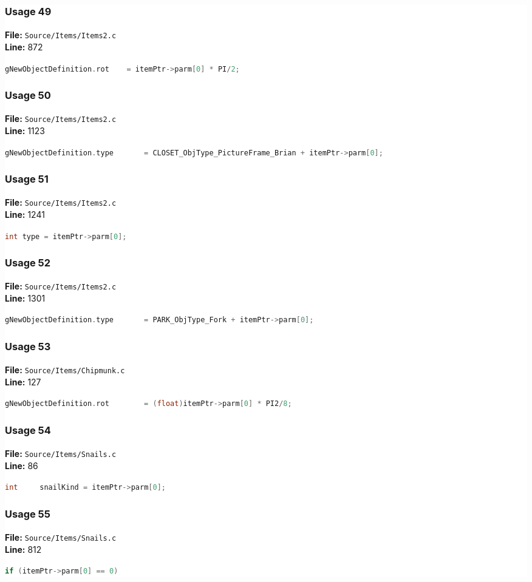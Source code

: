 ### Usage 49

**File:** `Source/Items/Items2.c`  
**Line:** 872  
```c
gNewObjectDefinition.rot 	= itemPtr->parm[0] * PI/2;
```

### Usage 50

**File:** `Source/Items/Items2.c`  
**Line:** 1123  
```c
gNewObjectDefinition.type 		= CLOSET_ObjType_PictureFrame_Brian + itemPtr->parm[0];
```

### Usage 51

**File:** `Source/Items/Items2.c`  
**Line:** 1241  
```c
int	type = itemPtr->parm[0];
```

### Usage 52

**File:** `Source/Items/Items2.c`  
**Line:** 1301  
```c
gNewObjectDefinition.type 		= PARK_ObjType_Fork + itemPtr->parm[0];
```

### Usage 53

**File:** `Source/Items/Chipmunk.c`  
**Line:** 127  
```c
gNewObjectDefinition.rot 		= (float)itemPtr->parm[0] * PI2/8;
```

### Usage 54

**File:** `Source/Items/Snails.c`  
**Line:** 86  
```c
int		snailKind = itemPtr->parm[0];
```

### Usage 55

**File:** `Source/Items/Snails.c`  
**Line:** 812  
```c
if (itemPtr->parm[0] == 0)
```
